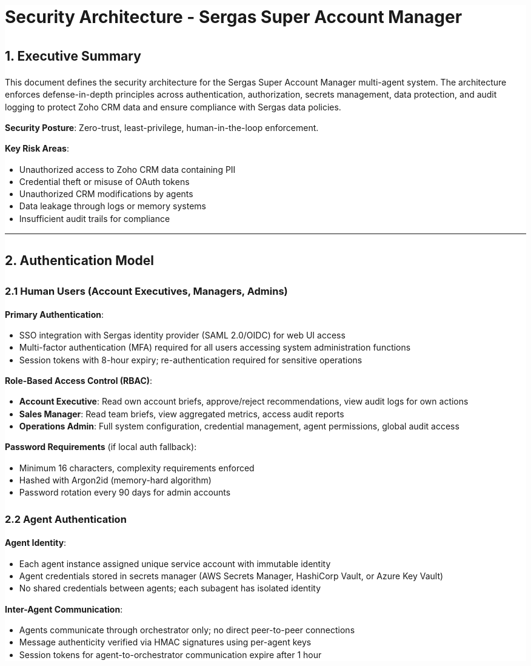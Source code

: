 # Security Architecture - Sergas Super Account Manager

## 1. Executive Summary

This document defines the security architecture for the Sergas Super Account Manager multi-agent system. The architecture enforces defense-in-depth principles across authentication, authorization, secrets management, data protection, and audit logging to protect Zoho CRM data and ensure compliance with Sergas data policies.

**Security Posture**: Zero-trust, least-privilege, human-in-the-loop enforcement.

**Key Risk Areas**:
- Unauthorized access to Zoho CRM data containing PII
- Credential theft or misuse of OAuth tokens
- Unauthorized CRM modifications by agents
- Data leakage through logs or memory systems
- Insufficient audit trails for compliance

---

## 2. Authentication Model

### 2.1 Human Users (Account Executives, Managers, Admins)

**Primary Authentication**:
- SSO integration with Sergas identity provider (SAML 2.0/OIDC) for web UI access
- Multi-factor authentication (MFA) required for all users accessing system administration functions
- Session tokens with 8-hour expiry; re-authentication required for sensitive operations

**Role-Based Access Control (RBAC)**:
- **Account Executive**: Read own account briefs, approve/reject recommendations, view audit logs for own actions
- **Sales Manager**: Read team briefs, view aggregated metrics, access audit reports
- **Operations Admin**: Full system configuration, credential management, agent permissions, global audit access

**Password Requirements** (if local auth fallback):
- Minimum 16 characters, complexity requirements enforced
- Hashed with Argon2id (memory-hard algorithm)
- Password rotation every 90 days for admin accounts

### 2.2 Agent Authentication

**Agent Identity**:
- Each agent instance assigned unique service account with immutable identity
- Agent credentials stored in secrets manager (AWS Secrets Manager, HashiCorp Vault, or Azure Key Vault)
- No shared credentials between agents; each subagent has isolated identity

**Inter-Agent Communication**:
- Agents communicate through orchestrator only; no direct peer-to-peer connections
- Message authenticity verified via HMAC signatures using per-agent keys
- Session tokens for agent-to-orchestrator communication expire after 1 hour
